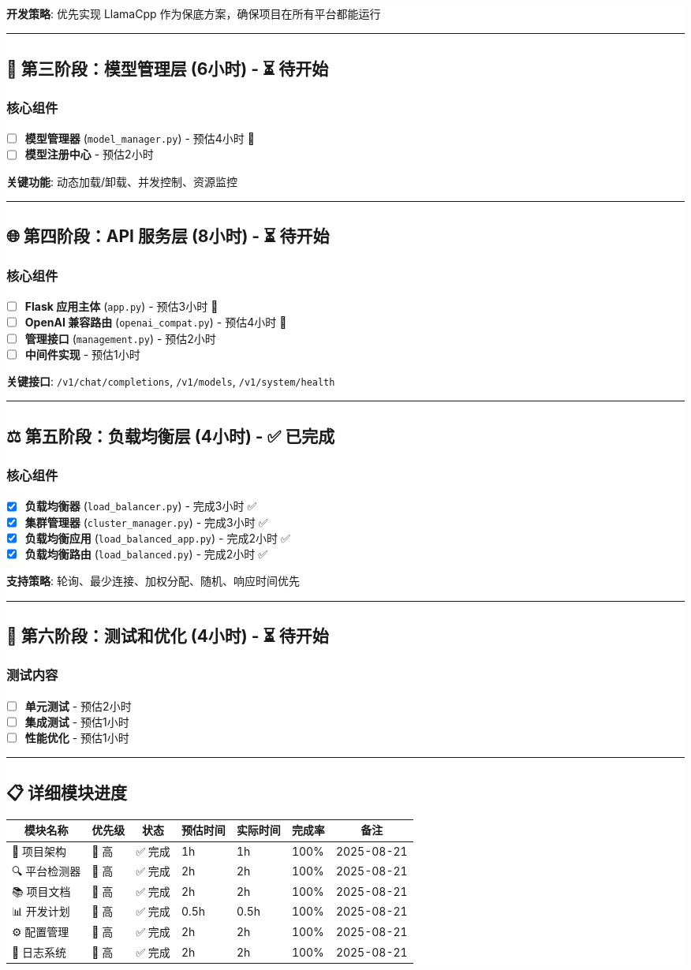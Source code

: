 **开发策略**: 优先实现 LlamaCpp 作为保底方案，确保项目在所有平台都能运行

---

## 🧠 第三阶段：模型管理层 (6小时) - ⏳ 待开始

### 核心组件
- [ ] **模型管理器** (`model_manager.py`) - 预估4小时 🔴
- [ ] **模型注册中心** - 预估2小时

**关键功能**: 动态加载/卸载、并发控制、资源监控

---

## 🌐 第四阶段：API 服务层 (8小时) - ⏳ 待开始

### 核心组件
- [ ] **Flask 应用主体** (`app.py`) - 预估3小时 🔴
- [ ] **OpenAI 兼容路由** (`openai_compat.py`) - 预估4小时 🔴
- [ ] **管理接口** (`management.py`) - 预估2小时
- [ ] **中间件实现** - 预估1小时

**关键接口**: `/v1/chat/completions`, `/v1/models`, `/v1/system/health`

---

## ⚖️ 第五阶段：负载均衡层 (4小时) - ✅ 已完成

### 核心组件
- [x] **负载均衡器** (`load_balancer.py`) - 完成3小时 ✅
- [x] **集群管理器** (`cluster_manager.py`) - 完成3小时 ✅
- [x] **负载均衡应用** (`load_balanced_app.py`) - 完成2小时 ✅
- [x] **负载均衡路由** (`load_balanced.py`) - 完成2小时 ✅

**支持策略**: 轮询、最少连接、加权分配、随机、响应时间优先

---

## 🧪 第六阶段：测试和优化 (4小时) - ⏳ 待开始

### 测试内容
- [ ] **单元测试** - 预估2小时
- [ ] **集成测试** - 预估1小时
- [ ] **性能优化** - 预估1小时

---

## 📋 详细模块进度

| 模块名称 | 优先级 | 状态 | 预估时间 | 实际时间 | 完成率 | 备注 |
|----------|--------|------|----------|----------|--------|------|
| 📁 项目架构 | 🔴 高 | ✅ 完成 | 1h | 1h | 100% | 2025-08-21 |
| 🔍 平台检测器 | 🔴 高 | ✅ 完成 | 2h | 2h | 100% | 2025-08-21 |
| 📚 项目文档 | 🔴 高 | ✅ 完成 | 2h | 2h | 100% | 2025-08-21 |
| 📊 开发计划 | 🔴 高 | ✅ 完成 | 0.5h | 0.5h | 100% | 2025-08-21 |
| ⚙️ 配置管理 | 🔴 高 | ✅ 完成 | 2h | 2h | 100% | 2025-08-21 |
| 📝 日志系统 | 🔴 高 | ✅ 完成 | 2h | 2h | 100% | 2025-08-21 |